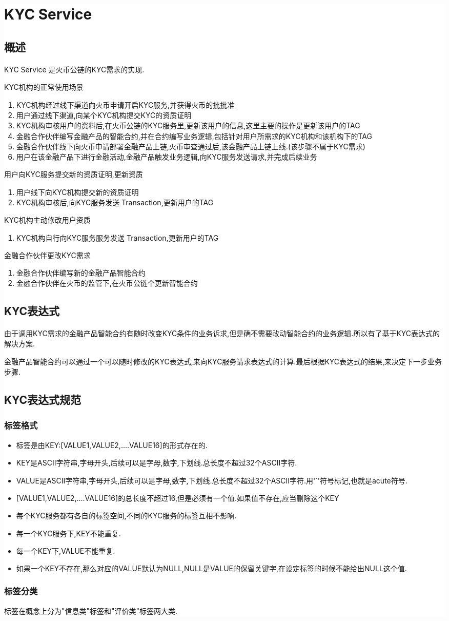 # KYC Service

## 概述

KYC Service 是火币公链的KYC需求的实现.

KYC机构的正常使用场景
1. KYC机构经过线下渠道向火币申请开启KYC服务,并获得火币的批批准
2. 用户通过线下渠道,向某个KYC机构提交KYC的资质证明
3. KYC机构审核用户的资料后,在火币公链的KYC服务里,更新该用户的信息,这里主要的操作是更新该用户的TAG
4. 金融合作伙伴编写金融产品的智能合约,并在合约编写业务逻辑,包括针对用户所需求的KYC机构和该机构下的TAG
5. 金融合作伙伴线下向火币申请部署金融产品上链,火币审查通过后,该金融产品上链上线.(该步骤不属于KYC需求)
6. 用户在该金融产品下进行金融活动,金融产品触发业务逻辑,向KYC服务发送请求,并完成后续业务

用户向KYC服务提交新的资质证明,更新资质
1. 用户线下向KYC机构提交新的资质证明
2. KYC机构审核后,向KYC服务发送 Transaction,更新用户的TAG

KYC机构主动修改用户资质
1. KYC机构自行向KYC服务服务发送 Transaction,更新用户的TAG

金融合作伙伴更改KYC需求
1. 金融合作伙伴编写新的金融产品智能合约
2. 金融合作伙伴在火币的监管下,在火币公链个更新智能合约

## KYC表达式

由于调用KYC需求的金融产品智能合约有随时改变KYC条件的业务诉求,但是确不需要改动智能合约的业务逻辑.所以有了基于KYC表达式的解决方案.

金融产品智能合约可以通过一个可以随时修改的KYC表达式,来向KYC服务请求表达式的计算.最后根据KYC表达式的结果,来决定下一步业务步骤.

## KYC表达式规范

### 标签格式

- 标签是由KEY:[VALUE1,VALUE2,....VALUE16]的形式存在的.

- KEY是ASCII字符串,字母开头,后续可以是字母,数字,下划线.总长度不超过32个ASCII字符.

- VALUE是ASCII字符串,字母开头,后续可以是字母,数字,下划线.总长度不超过32个ASCII字符.用'`'符号标记,也就是acute符号.

- [VALUE1,VALUE2,....VALUE16]的总长度不超过16,但是必须有一个值.如果值不存在,应当删除这个KEY

- 每个KYC服务都有各自的标签空间,不同的KYC服务的标签互相不影响.

- 每一个KYC服务下,KEY不能重复.

- 每一个KEY下,VALUE不能重复.

- 如果一个KEY不存在,那么对应的VALUE默认为NULL,NULL是VALUE的保留关键字,在设定标签的时候不能给出NULL这个值.

### 标签分类

标签在概念上分为"信息类"标签和"评价类"标签两大类.
